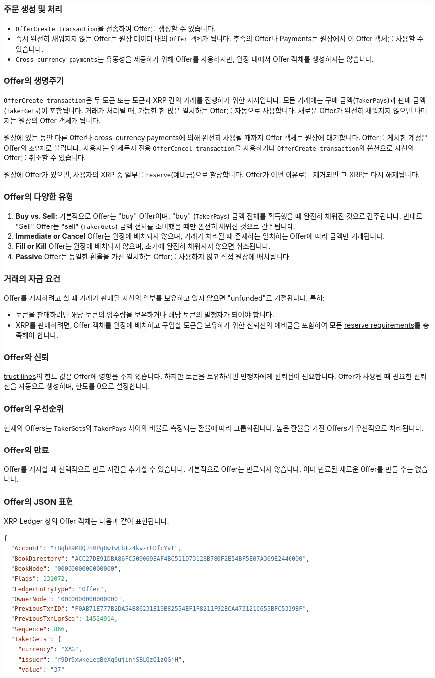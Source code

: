 ### 주문 생성 및 처리

- `OfferCreate transaction`을 전송하여 Offer를 생성할 수 있습니다.
- 즉시 완전히 채워지지 않는 Offer는 원장 데이터 내의 `Offer 객체`가 됩니다. 후속의 Offer나 Payments는 원장에서 이 Offer 객체를 사용할 수 있습니다.
- `Cross-currency payments`는 유동성을 제공하기 위해 Offer를 사용하지만, 원장 내에서 Offer 객체를 생성하지는 않습니다.

### Offer의 생명주기

`OfferCreate transaction`은 두 토큰 또는 토큰과 XRP 간의 거래를 진행하기 위한 지시입니다. 모든 거래에는 구매 금액(`TakerPays`)과 판매 금액(`TakerGets`)이 포함됩니다. 거래가 처리될 때, 가능한 한 많은 일치하는 Offer를 자동으로 사용합니다. 새로운 Offer가 완전히 채워지지 않으면 나머지는 원장의 Offer 객체가 됩니다.

원장에 있는 동안 다른 Offer나 cross-currency payments에 의해 완전히 사용될 때까지 Offer 객체는 원장에 대기합니다. Offer를 게시한 계정은 Offer의 `소유자`로 불립니다. 사용자는 언제든지 전용 `OfferCancel transaction`을 사용하거나 `OfferCreate transaction`의 옵션으로 자신의 Offer를 취소할 수 있습니다.

원장에 Offer가 있으면, 사용자의 XRP 중 일부를 `reserve`(예비금)으로 할당합니다. Offer가 어떤 이유로든 제거되면 그 XRP는 다시 해제됩니다.

### Offer의 다양한 유형

1. **Buy vs. Sell:** 기본적으로 Offer는 "buy" Offer이며, "buy" (`TakerPays`) 금액 전체를 획득했을 때 완전히 채워진 것으로 간주됩니다. 반대로 "Sell" Offer는 "sell" (`TakerGets`) 금액 전체를 소비했을 때만 완전히 채워진 것으로 간주됩니다.
2. **Immediate or Cancel** Offer는 원장에 배치되지 않으며, 거래가 처리될 때 존재하는 일치하는 Offer에 따라 금액만 거래됩니다.
3. **Fill or Kill** Offer는 원장에 배치되지 않으며, 초기에 완전히 채워지지 않으면 취소됩니다.
4. **Passive** Offer는 동일한 환율을 가진 일치하는 Offer를 사용하지 않고 직접 원장에 배치됩니다.

### 거래의 자금 요건

Offer를 게시하려고 할 때 거래가 판매될 자산의 일부를 보유하고 있지 않으면 "unfunded"로 거절됩니다. 특히:

- 토큰을 판매하려면 해당 토큰의 양수량을 보유하거나 해당 토큰의 발행자가 되어야 합니다.
- XRP를 판매하려면, Offer 객체를 원장에 배치하고 구입할 토큰을 보유하기 위한 신뢰선의 예비금을 포함하여 모든 [reserve requirements](reserves.html)를 충족해야 합니다.

### Offer와 신뢰

[trust lines](trust-lines-and-issuing.html)의 한도 값은 Offer에 영향을 주지 않습니다. 하지만 토큰을 보유하려면 발행자에게 신뢰선이 필요합니다. Offer가 사용될 때 필요한 신뢰선을 자동으로 생성하며, 한도를 0으로 설정합니다.

### Offer의 우선순위

현재의 Offers는 `TakerGets`와 `TakerPays` 사이의 비율로 측정되는 환율에 따라 그룹화됩니다. 높은 환율을 가진 Offers가 우선적으로 처리됩니다.

### Offer의 만료

Offer를 게시할 때 선택적으로 만료 시간을 추가할 수 있습니다. 기본적으로 Offer는 만료되지 않습니다. 이미 만료된 새로운 Offer를 만들 수는 없습니다.

### Offer의 JSON 표현

XRP Ledger 상의 Offer 객체는 다음과 같이 표현됩니다.

```json
{
  "Account": "rBqb89MRQJnMPq8wTwEbtz4kvxrEDfcYvt",
  "BookDirectory": "ACC27DE91DBA86FC509069EAF4BC511D73128B780F2E54BF5E07A369E2446000",
  "BookNode": "0000000000000000",
  "Flags": 131072,
  "LedgerEntryType": "Offer",
  "OwnerNode": "0000000000000000",
  "PreviousTxnID": "F0AB71E777B2DA54B86231E19B82554EF1F8211F92ECA473121C655BFC5329BF",
  "PreviousTxnLgrSeq": 14524914,
  "Sequence": 866,
  "TakerGets": {
    "currency": "XAG",
    "issuer": "r9Dr5xwkeLegBeXq6ujinjSBLQzQ1zQGjH",
    "value": "37"
```